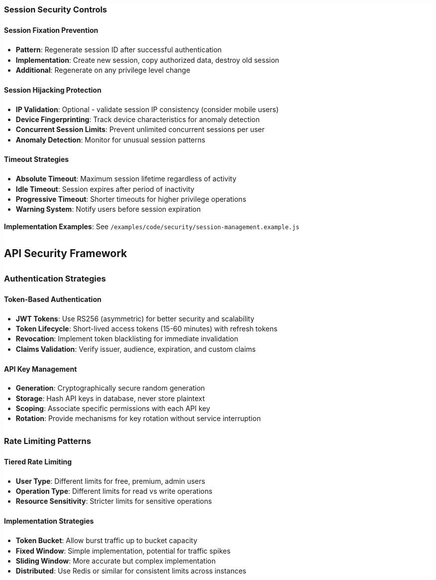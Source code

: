 ### Session Security Controls

#### Session Fixation Prevention
- **Pattern**: Regenerate session ID after successful authentication
- **Implementation**: Create new session, copy authorized data, destroy old session
- **Additional**: Regenerate on any privilege level change

#### Session Hijacking Protection
- **IP Validation**: Optional - validate session IP consistency (consider mobile users)
- **Device Fingerprinting**: Track device characteristics for anomaly detection
- **Concurrent Session Limits**: Prevent unlimited concurrent sessions per user
- **Anomaly Detection**: Monitor for unusual session patterns

#### Timeout Strategies
- **Absolute Timeout**: Maximum session lifetime regardless of activity
- **Idle Timeout**: Session expires after period of inactivity
- **Progressive Timeout**: Shorter timeouts for higher privilege operations
- **Warning System**: Notify users before session expiration

**Implementation Examples**: See `/examples/code/security/session-management.example.js`

## API Security Framework

### Authentication Strategies

#### Token-Based Authentication
- **JWT Tokens**: Use RS256 (asymmetric) for better security and scalability
- **Token Lifecycle**: Short-lived access tokens (15-60 minutes) with refresh tokens
- **Revocation**: Implement token blacklisting for immediate invalidation
- **Claims Validation**: Verify issuer, audience, expiration, and custom claims

#### API Key Management
- **Generation**: Cryptographically secure random generation
- **Storage**: Hash API keys in database, never store plaintext
- **Scoping**: Associate specific permissions with each API key
- **Rotation**: Provide mechanisms for key rotation without service interruption

### Rate Limiting Patterns

#### Tiered Rate Limiting
- **User Type**: Different limits for free, premium, admin users
- **Operation Type**: Different limits for read vs write operations
- **Resource Sensitivity**: Stricter limits for sensitive operations

#### Implementation Strategies
- **Token Bucket**: Allow burst traffic up to bucket capacity
- **Fixed Window**: Simple implementation, potential for traffic spikes
- **Sliding Window**: More accurate but complex implementation
- **Distributed**: Use Redis or similar for consistent limits across instances
